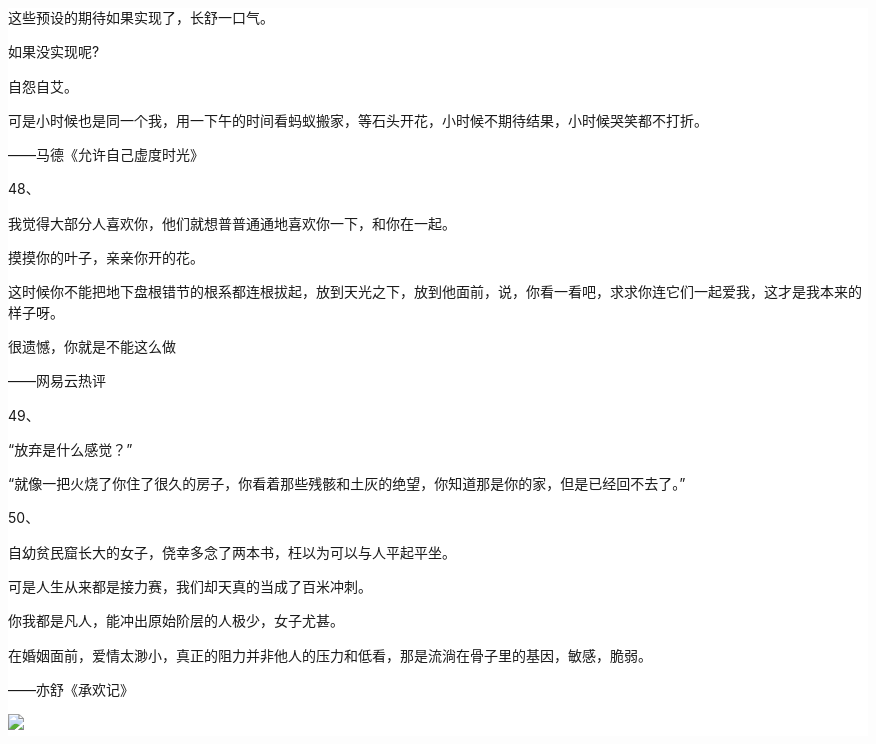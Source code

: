 这些预设的期待如果实现了，长舒一口气。

如果没实现呢?

自怨自艾。

可是小时候也是同一个我，用一下午的时间看蚂蚁搬家，等石头开花，小时候不期待结果，小时候哭笑都不打折。

——马德《允许自己虚度时光》

48、

我觉得大部分人喜欢你，他们就想普普通通地喜欢你一下，和你在一起。

摸摸你的叶子，亲亲你开的花。

这时候你不能把地下盘根错节的根系都连根拔起，放到天光之下，放到他面前，说，你看一看吧，求求你连它们一起爱我，这才是我本来的样子呀。

很遗憾，你就是不能这么做

——网易云热评

49、

“放弃是什么感觉？”

“就像一把火烧了你住了很久的房子，你看着那些残骸和土灰的绝望，你知道那是你的家，但是已经回不去了。”

50、

自幼贫民窟长大的女子，侥幸多念了两本书，枉以为可以与人平起平坐。 

可是人生从来都是接力赛，我们却天真的当成了百米冲刺。
 
你我都是凡人，能冲出原始阶层的人极少，女子尤甚。 

在婚姻面前，爱情太渺小，真正的阻力并非他人的压力和低看，那是流淌在骨子里的基因，敏感，脆弱。

——亦舒《承欢记》

![](https://upload-images.jianshu.io/upload_images/6943526-be02bafb3b82fcaf.gif?imageMogr2/auto-orient/strip)




